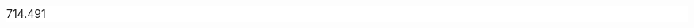 <td style=" padding:0.2cm; text-align:left; vertical-align:top; padding-top:0.1cm; padding-bottom:0.1cm; text-align:left;" colspan="3">714.491</td>
</tr>

</table>
